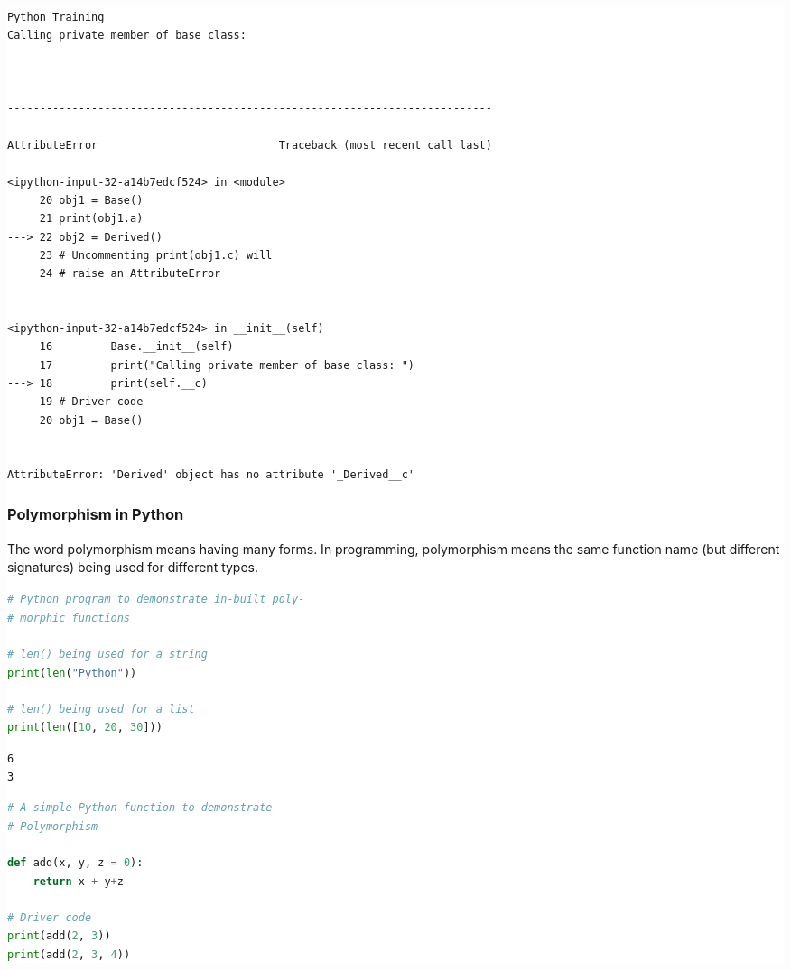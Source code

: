     Python Training
    Calling private member of base class: 
    


    ---------------------------------------------------------------------------

    AttributeError                            Traceback (most recent call last)

    <ipython-input-32-a14b7edcf524> in <module>
         20 obj1 = Base()
         21 print(obj1.a)
    ---> 22 obj2 = Derived()
         23 # Uncommenting print(obj1.c) will
         24 # raise an AttributeError
    

    <ipython-input-32-a14b7edcf524> in __init__(self)
         16         Base.__init__(self)
         17         print("Calling private member of base class: ")
    ---> 18         print(self.__c)
         19 # Driver code
         20 obj1 = Base()
    

    AttributeError: 'Derived' object has no attribute '_Derived__c'


### Polymorphism in Python

The word polymorphism means having many forms. In programming, polymorphism means the same function name (but different signatures) being used for different types.


```python
# Python program to demonstrate in-built poly-
# morphic functions

# len() being used for a string
print(len("Python"))

# len() being used for a list
print(len([10, 20, 30]))

```

    6
    3
    


```python
# A simple Python function to demonstrate
# Polymorphism

def add(x, y, z = 0):
    return x + y+z

# Driver code
print(add(2, 3))
print(add(2, 3, 4))

```
